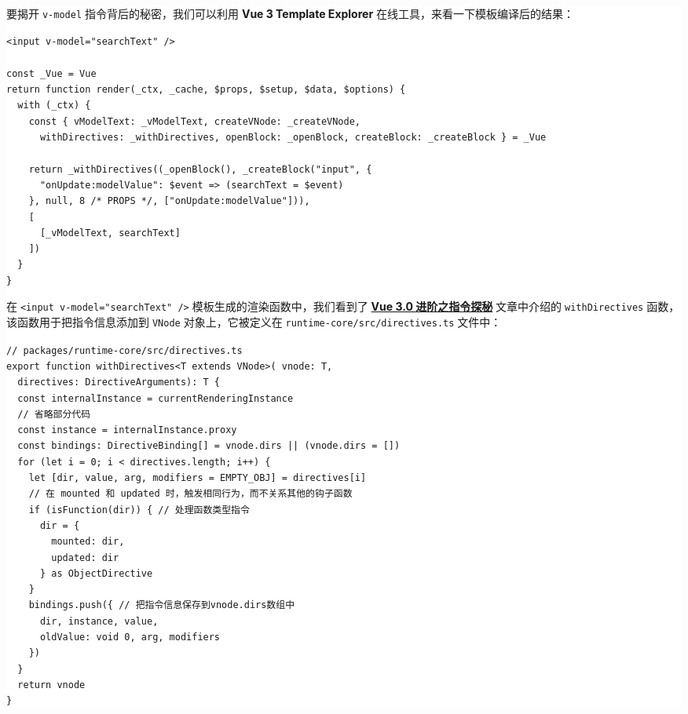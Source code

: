 要揭开 `v-model` 指令背后的秘密，我们可以利用 **Vue 3 Template Explorer** 在线工具，来看一下模板编译后的结果：

```
<input v-model="searchText" />  
  
const _Vue = Vue  
return function render(_ctx, _cache, $props, $setup, $data, $options) {  
  with (_ctx) {  
    const { vModelText: _vModelText, createVNode: _createVNode,   
      withDirectives: _withDirectives, openBlock: _openBlock, createBlock: _createBlock } = _Vue  
  
    return _withDirectives((_openBlock(), _createBlock("input", {  
      "onUpdate:modelValue": $event => (searchText = $event)  
    }, null, 8 /* PROPS */, ["onUpdate:modelValue"])),   
    [   
      [_vModelText, searchText]   
    ])  
  }  
}  

```

在 `<input v-model="searchText" />` 模板生成的渲染函数中，我们看到了 [**Vue 3.0 进阶之指令探秘**](https://mp.weixin.qq.com/s?__biz=MzI2MjcxNTQ0Nw==&mid=2247489741&idx=1&sn=c8cff2acbe2f011dc190c9fb495ef6e3&scene=21#wechat_redirect) 文章中介绍的 `withDirectives` 函数，该函数用于把指令信息添加到 `VNode` 对象上，它被定义在 `runtime-core/src/directives.ts` 文件中：

```
// packages/runtime-core/src/directives.ts  
export function withDirectives<T extends VNode>( vnode: T,  
  directives: DirectiveArguments): T {  
  const internalInstance = currentRenderingInstance  
  // 省略部分代码  
  const instance = internalInstance.proxy  
  const bindings: DirectiveBinding[] = vnode.dirs || (vnode.dirs = [])  
  for (let i = 0; i < directives.length; i++) {  
    let [dir, value, arg, modifiers = EMPTY_OBJ] = directives[i]  
    // 在 mounted 和 updated 时，触发相同行为，而不关系其他的钩子函数  
    if (isFunction(dir)) { // 处理函数类型指令  
      dir = {  
        mounted: dir,  
        updated: dir  
      } as ObjectDirective  
    }  
    bindings.push({ // 把指令信息保存到vnode.dirs数组中  
      dir, instance, value,   
      oldValue: void 0, arg, modifiers  
    })  
  }  
  return vnode  
}  

```
